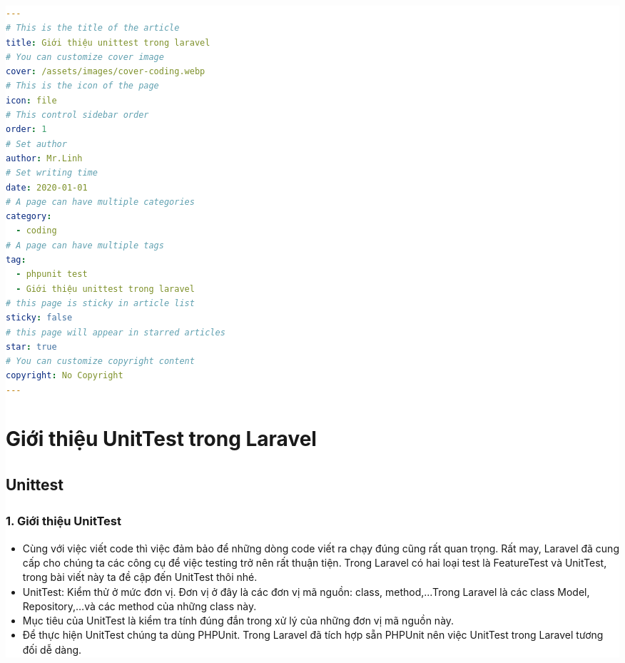 ```yaml
---
# This is the title of the article
title: Giới thiệu unittest trong laravel
# You can customize cover image
cover: /assets/images/cover-coding.webp
# This is the icon of the page
icon: file
# This control sidebar order
order: 1
# Set author
author: Mr.Linh
# Set writing time
date: 2020-01-01
# A page can have multiple categories
category:
  - coding
# A page can have multiple tags
tag:
  - phpunit test
  - Giới thiệu unittest trong laravel
# this page is sticky in article list
sticky: false
# this page will appear in starred articles
star: true
# You can customize copyright content
copyright: No Copyright
---
```


# Giới thiệu UnitTest trong Laravel

## Unittest

### 1. Giới thiệu UnitTest

* Cùng với việc viết code thì việc đảm bảo để những dòng code viết ra chạy đúng cũng rất quan trọng. Rất may, Laravel đã
  cung cấp cho chúng ta các công cụ để việc testing trở nên rất thuận tiện. Trong Laravel có hai loại test là
  FeatureTest
  và UnitTest, trong bài viết này ta đề cập đến UnitTest thôi nhé.
* UnitTest: Kiểm thử ở mức đơn vị. Đơn vị ở đây là các đơn vị mã nguồn: class, method,…Trong Laravel là các class Model,
  Repository,…và các method của những class này.
* Mục tiêu của UnitTest là kiểm tra tính đúng đắn trong xử lý của những đơn vị mã nguồn này.
* Để thực hiện UnitTest chúng ta dùng PHPUnit. Trong Laravel đã tích hợp sẵn PHPUnit nên việc UnitTest trong Laravel
  tương đối dễ dàng.
